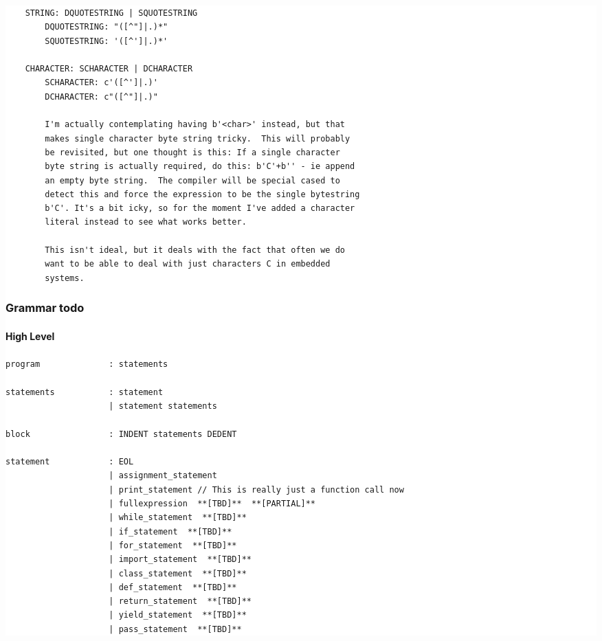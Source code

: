         STRING: DQUOTESTRING | SQUOTESTRING 
            DQUOTESTRING: "([^"]|.)*"
            SQUOTESTRING: '([^']|.)*'

        CHARACTER: SCHARACTER | DCHARACTER
            SCHARACTER: c'([^']|.)'
            DCHARACTER: c"([^"]|.)"

            I'm actually contemplating having b'<char>' instead, but that
            makes single character byte string tricky.  This will probably
            be revisited, but one thought is this: If a single character
            byte string is actually required, do this: b'C'+b'' - ie append
            an empty byte string.  The compiler will be special cased to
            detect this and force the expression to be the single bytestring
            b'C'. It's a bit icky, so for the moment I've added a character
            literal instead to see what works better.

            This isn't ideal, but it deals with the fact that often we do
            want to be able to deal with just characters C in embedded
            systems.

### Grammar todo

#### High Level

    program              : statements

    statements           : statement
                         | statement statements

    block                : INDENT statements DEDENT

    statement            : EOL
                         | assignment_statement
                         | print_statement // This is really just a function call now
                         | fullexpression  **[TBD]**  **[PARTIAL]**
                         | while_statement  **[TBD]**
                         | if_statement  **[TBD]**
                         | for_statement  **[TBD]**
                         | import_statement  **[TBD]**
                         | class_statement  **[TBD]**
                         | def_statement  **[TBD]**
                         | return_statement  **[TBD]**
                         | yield_statement  **[TBD]**
                         | pass_statement  **[TBD]**
